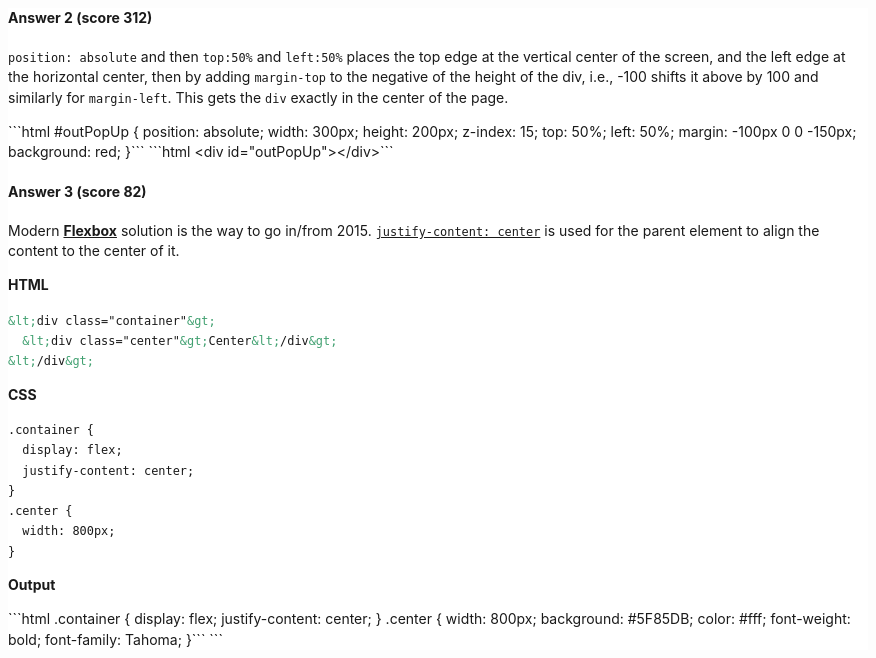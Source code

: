#### Answer 2 (score 312)
`position: absolute` and then `top:50%` and `left:50%` places the top edge at the vertical center of the screen, and the left edge at the horizontal center, then by adding `margin-top` to the negative of the height of the div, i.e., -100 shifts it above by 100 and similarly for `margin-left`. This gets the `div` exactly in the center of the page.  

<p><div class="snippet" data-lang="js" data-hide="false" data-console="true" data-babel="false">
<div class="snippet-code">
```html
#outPopUp {
  position: absolute;
  width: 300px;
  height: 200px;
  z-index: 15;
  top: 50%;
  left: 50%;
  margin: -100px 0 0 -150px;
  background: red;
}```
```html
&lt;div id="outPopUp"&gt;&lt;/div&gt;```
</div>
</div>


#### Answer 3 (score 82)
Modern <a href="http://caniuse.com/#search=flexbox" rel="noreferrer"><strong>Flexbox</strong></a> solution is the way to go in/from 2015. <a href="https://css-tricks.com/almanac/properties/j/justify-content/" rel="noreferrer">`justify-content: center`</a> is used for the parent element to align the content to the center of it.  

<strong>HTML</strong>  

```html
&lt;div class="container"&gt;
  &lt;div class="center"&gt;Center&lt;/div&gt;
&lt;/div&gt;
```

<strong>CSS</strong>  

```html
.container {
  display: flex;
  justify-content: center;
}
.center {
  width: 800px;
}
```

<strong>Output</strong>  

<p><div class="snippet" data-lang="js" data-hide="true" data-console="false" data-babel="false">
<div class="snippet-code snippet-currently-hidden">
```html
.container {
  display: flex;
  justify-content: center;
}
.center {
  width: 800px;
  background: #5F85DB;
  color: #fff;
  font-weight: bold;
  font-family: Tahoma;
}```
```